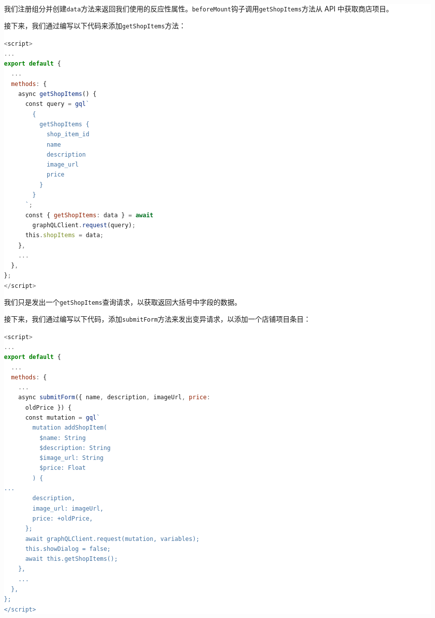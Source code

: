 我们注册组分并创建`data`方法来返回我们使用的反应性属性。`beforeMount`钩子调用`getShopItems`方法从 API 中获取商店项目。

接下来，我们通过编写以下代码来添加`getShopItems`方法：

```js
<script>
... 
export default {
  ...
  methods: {
    async getShopItems() {
      const query = gql`
        {
          getShopItems {
            shop_item_id
            name
            description
            image_url
            price
          }
        }
      `;
      const { getShopItems: data } = await 
        graphQLClient.request(query);
      this.shopItems = data;
    },
    ...
  },
};
</script>
```

我们只是发出一个`getShopItems`查询请求，以获取返回大括号中字段的数据。

接下来，我们通过编写以下代码，添加`submitForm`方法来发出变异请求，以添加一个店铺项目条目：

```js
<script>
... 
export default {
  ...
  methods: {
    ...
    async submitForm({ name, description, imageUrl, price: 
      oldPrice }) {
      const mutation = gql`
        mutation addShopItem(
          $name: String
          $description: String
          $image_url: String
          $price: Float
        ) {
...
        description,
        image_url: imageUrl,
        price: +oldPrice,
      };
      await graphQLClient.request(mutation, variables);
      this.showDialog = false;
      await this.getShopItems();
    },
    ...
  },
};
</script>
```
